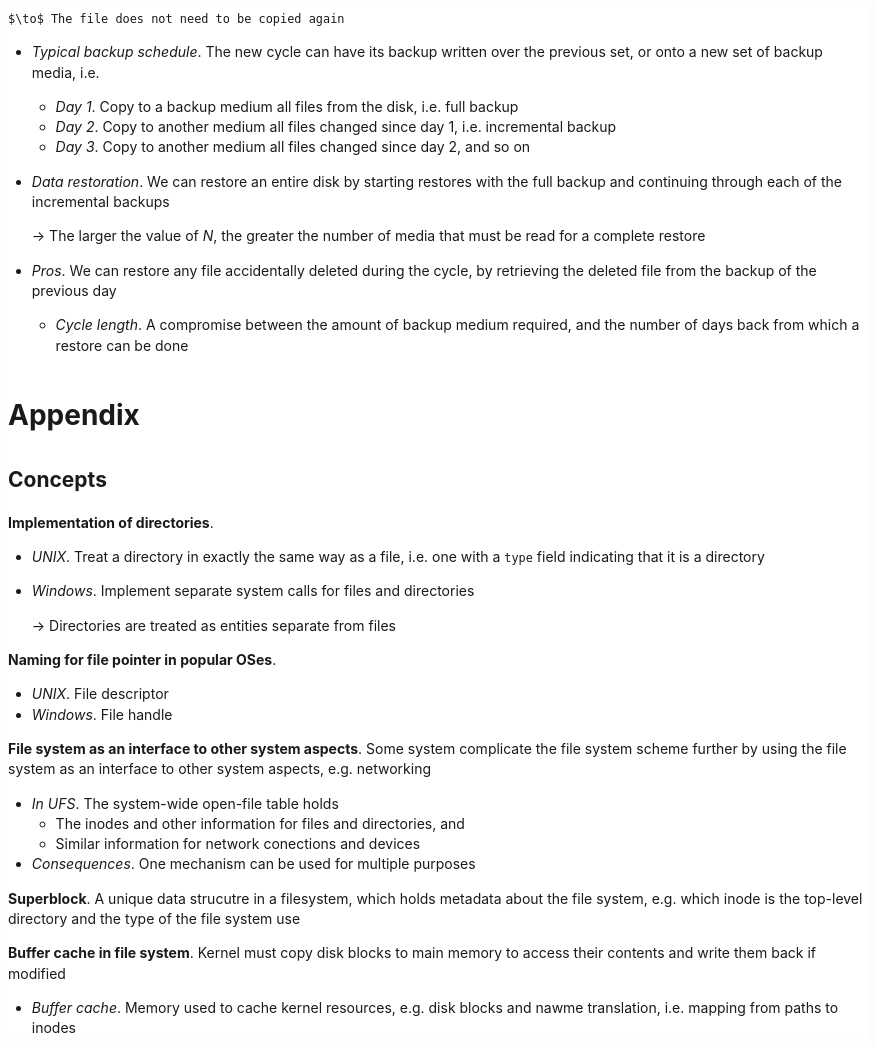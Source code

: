     $\to$ The file does not need to be copied again
* *Typical backup schedule*. The new cycle can have its backup written over the previous set, or onto a new set of backup media, i.e.
    * *Day 1*. Copy to a backup medium all files from the disk, i.e. full backup
    * *Day 2*. Copy to another medium all files changed since day 1, i.e. incremental backup
    * *Day 3*. Copy to another medium all files changed since day 2, and so on
* *Data restoration*. We can restore an entire disk by starting restores with the full backup and continuing through each of the incremental backups

    $\to$ The larger the value of $N$, the greater the number of media that must be read for a complete restore
* *Pros*. We can restore any file accidentally deleted during the cycle, by retrieving the deleted file from the backup of the previous day
    * *Cycle length*. A compromise between the amount of backup medium required, and the number of days back from which a restore can be done

# Appendix
## Concepts
**Implementation of directories**.
* *UNIX*. Treat a directory in exactly the same way as a file, i.e. one with a `type` field indicating that it is a directory
* *Windows*. Implement separate system calls for files and directories

    $\to$ Directories are treated as entities separate from files

**Naming for file pointer in popular OSes**.
* *UNIX*. File descriptor
* *Windows*. File handle

**File system as an interface to other system aspects**. Some system complicate the file system scheme further by using the file system as an interface to other system aspects, e.g. networking
* *In UFS*. The system-wide open-file table holds
    * The inodes and other information for files and directories, and
    * Similar information for network conections and devices
* *Consequences*. One mechanism can be used for multiple purposes

**Superblock**. A unique data strucutre in a filesystem, which holds metadata about the file system, e.g. which inode is the top-level directory and the type of the file system use

**Buffer cache in file system**. Kernel must copy disk blocks to main memory to access their contents and write them back if modified
* *Buffer cache*. Memory used to cache kernel resources, e.g. disk blocks and nawme translation, i.e. mapping from paths to inodes